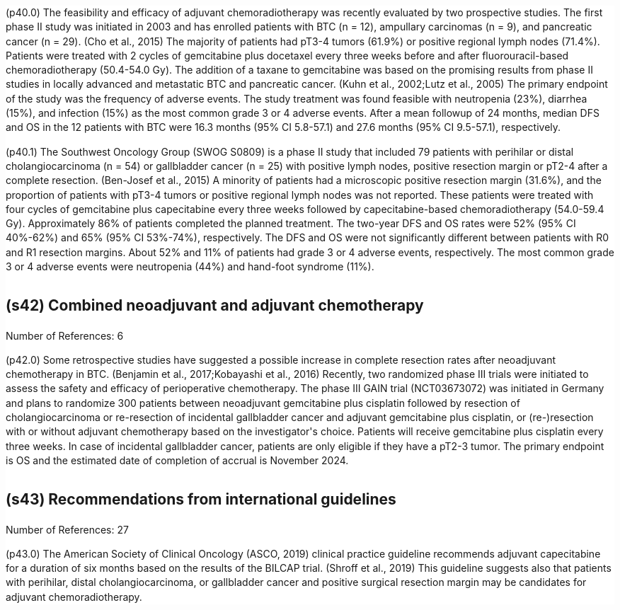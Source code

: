 (p40.0) The feasibility and efficacy of adjuvant chemoradiotherapy was recently evaluated by two prospective studies. The first phase II study was initiated in 2003 and has enrolled patients with BTC (n = 12), ampullary carcinomas (n = 9), and pancreatic cancer (n = 29). (Cho et al., 2015) The majority of patients had pT3-4 tumors (61.9%) or positive regional lymph nodes (71.4%). Patients were treated with 2 cycles of gemcitabine plus docetaxel every three weeks before and after fluorouracil-based chemoradiotherapy (50.4-54.0 Gy). The addition of a taxane to gemcitabine was based on the promising results from phase II studies in locally advanced and metastatic BTC and pancreatic cancer. (Kuhn et al., 2002;Lutz et al., 2005) The primary endpoint of the study was the frequency of adverse events. The study treatment was found feasible with neutropenia (23%), diarrhea (15%), and infection (15%) as the most common grade 3 or 4 adverse events. After a mean followup of 24 months, median DFS and OS in the 12 patients with BTC were 16.3 months (95% CI 5.8-57.1) and 27.6 months (95% CI 9.5-57.1), respectively.

(p40.1) The Southwest Oncology Group (SWOG S0809) is a phase II study that included 79 patients with perihilar or distal cholangiocarcinoma (n = 54) or gallbladder cancer (n = 25) with positive lymph nodes, positive resection margin or pT2-4 after a complete resection. (Ben-Josef et al., 2015) A minority of patients had a microscopic positive resection margin (31.6%), and the proportion of patients with pT3-4 tumors or positive regional lymph nodes was not reported. These patients were treated with four cycles of gemcitabine plus capecitabine every three weeks followed by capecitabine-based chemoradiotherapy (54.0-59.4 Gy). Approximately 86% of patients completed the planned treatment. The two-year DFS and OS rates were 52% (95% CI 40%-62%) and 65% (95% CI 53%-74%), respectively. The DFS and OS were not significantly different between patients with R0 and R1 resection margins. About 52% and 11% of patients had grade 3 or 4 adverse events, respectively. The most common grade 3 or 4 adverse events were neutropenia (44%) and hand-foot syndrome (11%).
## (s42) Combined neoadjuvant and adjuvant chemotherapy
Number of References: 6

(p42.0) Some retrospective studies have suggested a possible increase in complete resection rates after neoadjuvant chemotherapy in BTC. (Benjamin et al., 2017;Kobayashi et al., 2016) Recently, two randomized phase III trials were initiated to assess the safety and efficacy of perioperative chemotherapy. The phase III GAIN trial (NCT03673072) was initiated in Germany and plans to randomize 300 patients between neoadjuvant gemcitabine plus cisplatin followed by resection of cholangiocarcinoma or re-resection of incidental gallbladder cancer and adjuvant gemcitabine plus cisplatin, or (re-)resection with or without adjuvant chemotherapy based on the investigator's choice. Patients will receive gemcitabine plus cisplatin every three weeks. In case of incidental gallbladder cancer, patients are only eligible if they have a pT2-3 tumor. The primary endpoint is OS and the estimated date of completion of accrual is November 2024.
## (s43) Recommendations from international guidelines
Number of References: 27

(p43.0) The American Society of Clinical Oncology (ASCO, 2019) clinical practice guideline recommends adjuvant capecitabine for a duration of six months based on the results of the BILCAP trial. (Shroff et al., 2019) This guideline suggests also that patients with perihilar, distal cholangiocarcinoma, or gallbladder cancer and positive surgical resection margin may be candidates for adjuvant chemoradiotherapy.
